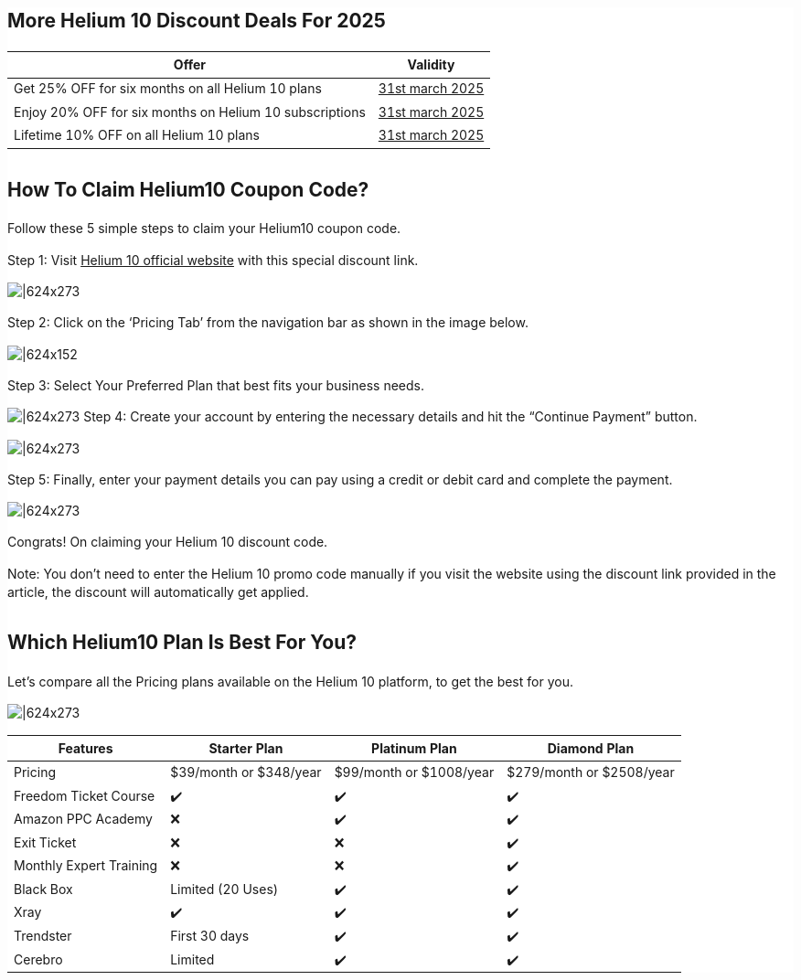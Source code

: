 ## More Helium 10 Discount Deals For 2025

|Offer|Validity|
| --- | --- |
|Get 25% OFF for six months on all Helium 10 plans|[31st march 2025](https://www.helium10.com/)|
|Enjoy 20% OFF for six months on Helium 10 subscriptions|[31st march 2025](https://www.helium10.com/)|
|Lifetime 10% OFF on all Helium 10 plans|[31st march 2025](https://www.helium10.com/)|

## How To Claim Helium10 Coupon Code?

Follow these 5 simple steps to claim your Helium10 coupon code.

Step 1: Visit [Helium 10 official website](https://www.helium10.com) with this special discount link.

![|624x273](https://lh7-rt.googleusercontent.com/docsz/AD_4nXcXxwnNF1NaS6iV15SUbU49ntFXZg3wWDXNqRv9cdYYaGau977LrOL5nkDXXPfGYv94ZvfLG2GJ3e4YNJ7m5Y5c2rNMwQ3Xa4f49iSFpcfE7knwgjmwuY7lWB0Ip05PL3uv1cHfEw?key=BRLPItHIb30H4jJsrDTk9cJ8)

Step 2: Click on the ‘Pricing Tab’ from the navigation bar as shown in the image below.

![|624x152](https://lh7-rt.googleusercontent.com/docsz/AD_4nXdcpPT_CNDFThLpyuVCLyJfs6hYlqXv39fnE51rcRD3q3Bbt8XqCn3NrkbLJk1A9isKPmub-4O3phoFBzmp8ANpYHfGrJCe03F2JCTunPEfhU92s_Mqt9Jbg2g6uWrsxn-9lDMG?key=BRLPItHIb30H4jJsrDTk9cJ8)

Step 3: Select Your Preferred Plan that best fits your business needs.

![|624x273](https://lh7-rt.googleusercontent.com/docsz/AD_4nXcfs8XhI4NxJq9GtFyEjTXgqxW3e2vcKE0K_JRhodv6E-NoF8k5RgHNMzjGRuWK936y660s5N-kHrnJrAEA01m-WxIgcjbrJ_-wh04iSas4wUa5A1DdKDgZhjg7rXBwRk4GZOIn?key=BRLPItHIb30H4jJsrDTk9cJ8)
Step 4: Create your account by entering the necessary details and hit the “Continue Payment” button.

![|624x273](https://lh7-rt.googleusercontent.com/docsz/AD_4nXe7cID9RRPYJ_2r4GsFVg2_Nb0F2n0Jrdu2Jxxft4Owe3310Ufj20j3Hqz3d11AlLuedDh5cuIy9vBzsgjIFiN-cT24cPws0XJAAzSw8I7-7m21wG44xxgntzlu2Dqs6i7KpUUggA?key=BRLPItHIb30H4jJsrDTk9cJ8)

Step 5: Finally, enter your payment details you can pay using a credit or debit card and complete the payment.

![|624x273](https://lh7-rt.googleusercontent.com/docsz/AD_4nXcrsZzOeX3pqSipxd_9ro9GPYVOyYvCXXyML2f0kxSJ4se3vwCf-EZU7udIBe9okt2ELoQrwuPnGNZJbwgAoxeoUdetGUpS9tukoXVrE5Rd2TkioQARiQTCpXMaBi4hmzHtNWB6bw?key=BRLPItHIb30H4jJsrDTk9cJ8)

Congrats! On claiming your Helium 10 discount code.

Note: You don’t need to enter the Helium 10 promo code manually if you visit the website using the discount link provided in the article, the discount will automatically get applied.

## Which Helium10 Plan Is Best For You?

Let’s compare all the Pricing plans available on the Helium 10 platform, to get the best for you.

![|624x273](https://lh7-rt.googleusercontent.com/docsz/AD_4nXcQ876ohCdhLL6KGVFhavfNE6gd6MLPQSo5OHdtZfJXFexdjKkPqCesShXXTGVAr3Eg8ahktQ9pHODl9xzGtsweFyZImQ5YfN29hcUo4b8L-tNBzBGGmf1SmEmlq0RmKPD2Dtm2?key=BRLPItHIb30H4jJsrDTk9cJ8)

|Features|Starter Plan|Platinum Plan|Diamond Plan|
| --- | --- | --- | --- |
|Pricing|$39/month or $348/year|$99/month or $1008/year|$279/month or $2508/year|
|Freedom Ticket Course|✔️|✔️|✔️|
|Amazon PPC Academy|❌|✔️|✔️|
|Exit Ticket|❌|❌|✔️|
|Monthly Expert Training|❌|❌|✔️|
|Black Box|Limited (20 Uses)|✔️|✔️|
|Xray|✔️|✔️|✔️|
|Trendster|First 30 days|✔️|✔️|
|Cerebro|Limited|✔️|✔️|